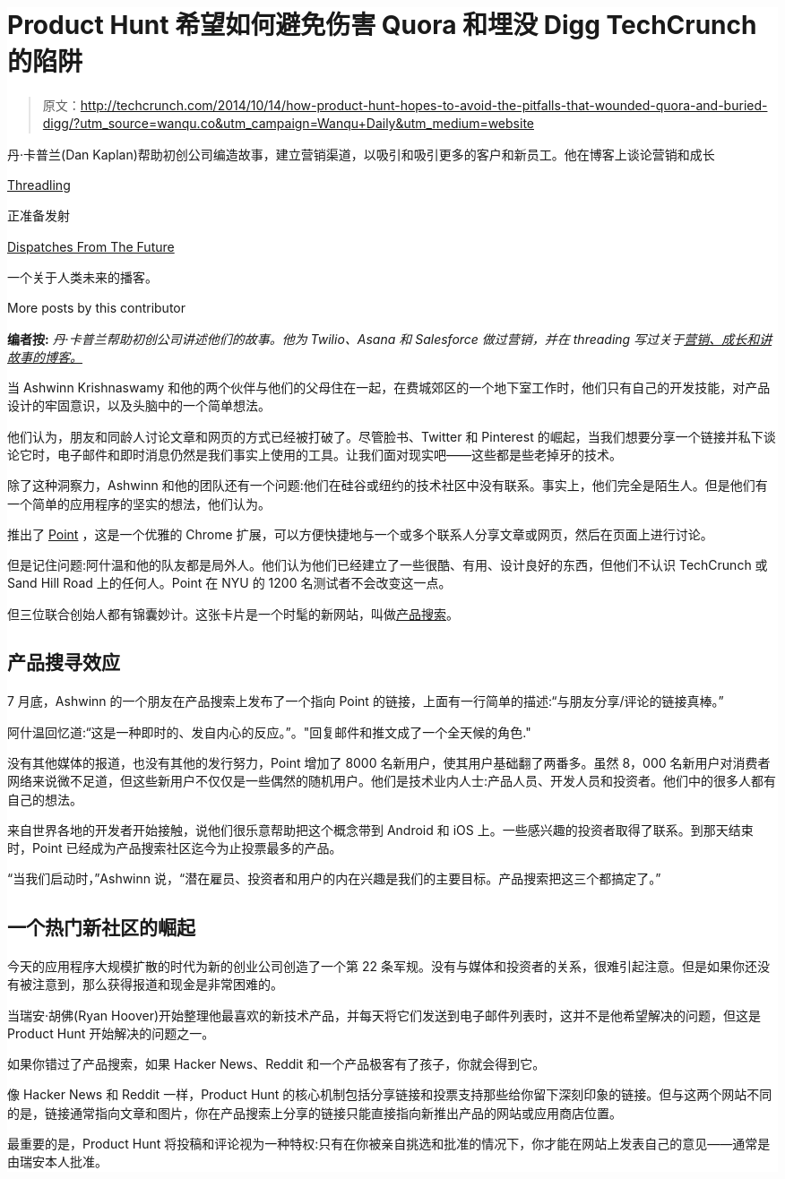 # Product Hunt 希望如何避免伤害 Quora 和埋没 Digg TechCrunch 的陷阱

> 原文：<http://techcrunch.com/2014/10/14/how-product-hunt-hopes-to-avoid-the-pitfalls-that-wounded-quora-and-buried-digg/?utm_source=wanqu.co&utm_campaign=Wanqu+Daily&utm_medium=website>

丹·卡普兰(Dan Kaplan)帮助初创公司编造故事，建立营销渠道，以吸引和吸引更多的客户和新员工。他在博客上谈论营销和成长

[Threadling](http://threadling.com/)

正准备发射

[Dispatches From The Future](http://futurecasts.co/)

一个关于人类未来的播客。

More posts by this contributor

**编者按:** *丹·卡普兰帮助初创公司讲述他们的故事。他为 Twilio、Asana 和 Salesforce 做过营销，并在 threading 写过关于[营销、成长和讲故事的博客。](http://threadling.com/)*

当 Ashwinn Krishnaswamy 和他的两个伙伴与他们的父母住在一起，在费城郊区的一个地下室工作时，他们只有自己的开发技能，对产品设计的牢固意识，以及头脑中的一个简单想法。

他们认为，朋友和同龄人讨论文章和网页的方式已经被打破了。尽管脸书、Twitter 和 Pinterest 的崛起，当我们想要分享一个链接并私下谈论它时，电子邮件和即时消息仍然是我们事实上使用的工具。让我们面对现实吧——这些都是些老掉牙的技术。

除了这种洞察力，Ashwinn 和他的团队还有一个问题:他们在硅谷或纽约的技术社区中没有联系。事实上，他们完全是陌生人。但是他们有一个简单的应用程序的坚实的想法，他们认为。

推出了 [Point](http://www.getpoint.co/) ，这是一个优雅的 Chrome 扩展，可以方便快捷地与一个或多个联系人分享文章或网页，然后在页面上进行讨论。

但是记住问题:阿什温和他的队友都是局外人。他们认为他们已经建立了一些很酷、有用、设计良好的东西，但他们不认识 TechCrunch 或 Sand Hill Road 上的任何人。Point 在 NYU 的 1200 名测试者不会改变这一点。

但三位联合创始人都有锦囊妙计。这张卡片是一个时髦的新网站，叫做[产品搜索](http://www.producthunt.com/)。

## **产品搜寻效应**

7 月底，Ashwinn 的一个朋友在产品搜索上发布了一个指向 Point 的链接，上面有一行简单的描述:“与朋友分享/评论的链接真棒。”

阿什温回忆道:“这是一种即时的、发自内心的反应。”。"回复邮件和推文成了一个全天候的角色."

没有其他媒体的报道，也没有其他的发行努力，Point 增加了 8000 名新用户，使其用户基础翻了两番多。虽然 8，000 名新用户对消费者网络来说微不足道，但这些新用户不仅仅是一些偶然的随机用户。他们是技术业内人士:产品人员、开发人员和投资者。他们中的很多人都有自己的想法。

来自世界各地的开发者开始接触，说他们很乐意帮助把这个概念带到 Android 和 iOS 上。一些感兴趣的投资者取得了联系。到那天结束时，Point 已经成为产品搜索社区迄今为止投票最多的产品。

“当我们启动时，”Ashwinn 说，“潜在雇员、投资者和用户的内在兴趣是我们的主要目标。产品搜索把这三个都搞定了。”

## **一个热门新社区的崛起**

今天的应用程序大规模扩散的时代为新的创业公司创造了一个第 22 条军规。没有与媒体和投资者的关系，很难引起注意。但是如果你还没有被注意到，那么获得报道和现金是非常困难的。

当瑞安·胡佛(Ryan Hoover)开始整理他最喜欢的新技术产品，并每天将它们发送到电子邮件列表时，这并不是他希望解决的问题，但这是 Product Hunt 开始解决的问题之一。

如果你错过了产品搜索，如果 Hacker News、Reddit 和一个产品极客有了孩子，你就会得到它。

像 Hacker News 和 Reddit 一样，Product Hunt 的核心机制包括分享链接和投票支持那些给你留下深刻印象的链接。但与这两个网站不同的是，链接通常指向文章和图片，你在产品搜索上分享的链接只能直接指向新推出产品的网站或应用商店位置。

最重要的是，Product Hunt 将投稿和评论视为一种特权:只有在你被亲自挑选和批准的情况下，你才能在网站上发表自己的意见——通常是由瑞安本人批准。
